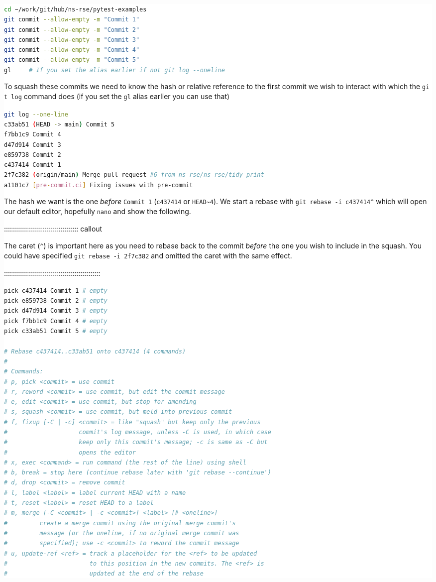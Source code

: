 ``` bash
cd ~/work/git/hub/ns-rse/pytest-examples
git commit --allow-empty -m "Commit 1"
git commit --allow-empty -m "Commit 2"
git commit --allow-empty -m "Commit 3"
git commit --allow-empty -m "Commit 4"
git commit --allow-empty -m "Commit 5"
gl     # If you set the alias earlier if not git log --oneline
```

To squash these commits we need to know the hash or relative reference to the first commit we wish to interact with
which the `git log` command does (if you set the `gl` alias earlier you can use that)

``` bash
git log --one-line
c33ab51 (HEAD -> main) Commit 5
f7bb1c9 Commit 4
d47d914 Commit 3
e859738 Commit 2
c437414 Commit 1
2f7c382 (origin/main) Merge pull request #6 from ns-rse/ns-rse/tidy-print
a1101c7 [pre-commit.ci] Fixing issues with pre-commit
```

The hash we want is the one _before_ `Commit 1` (`c437414` or `HEAD~4`). We start a rebase with `git rebase -i c437414^`
which will open our default editor, hopefully `nano` and show the following.

::::::::::::::::::::::::::::::::::::: callout

The caret (`^`) is important here as you need to rebase back to the commit _before_ the one you wish to include in the
squash. You could have specified `git rebase -i 2f7c382` and omitted the caret with the same effect.

::::::::::::::::::::::::::::::::::::::::::::::::

``` bash
pick c437414 Commit 1 # empty
pick e859738 Commit 2 # empty
pick d47d914 Commit 3 # empty
pick f7bb1c9 Commit 4 # empty
pick c33ab51 Commit 5 # empty

# Rebase c437414..c33ab51 onto c437414 (4 commands)
#
# Commands:
# p, pick <commit> = use commit
# r, reword <commit> = use commit, but edit the commit message
# e, edit <commit> = use commit, but stop for amending
# s, squash <commit> = use commit, but meld into previous commit
# f, fixup [-C | -c] <commit> = like "squash" but keep only the previous
#                    commit's log message, unless -C is used, in which case
#                    keep only this commit's message; -c is same as -C but
#                    opens the editor
# x, exec <command> = run command (the rest of the line) using shell
# b, break = stop here (continue rebase later with 'git rebase --continue')
# d, drop <commit> = remove commit
# l, label <label> = label current HEAD with a name
# t, reset <label> = reset HEAD to a label
# m, merge [-C <commit> | -c <commit>] <label> [# <oneline>]
#         create a merge commit using the original merge commit's
#         message (or the oneline, if no original merge commit was
#         specified); use -c <commit> to reword the commit message
# u, update-ref <ref> = track a placeholder for the <ref> to be updated
#                       to this position in the new commits. The <ref> is
#                       updated at the end of the rebase
```

[advanced]: https://www.atlassian.com/git/tutorials/advanced-overview
[concommit]: https://www.conventionalcommits.org/en/v1.0.0/
[difftastic]: https://difftastic.wilfred.me.uk/
[emacs]: https://www.gnu.org/savannah-checkouts/gnu/emacs/emacs.html
[git]: https://git-scm.com
[gitabsorb]: https://github.com/tummychow/git-absorb
[githubdiff]: https://docs.github.com/en/pull-requests/collaborating-with-pull-requests/proposing-changes-to-your-work-with-pull-requests/about-comparing-branches-in-pull-requests#diff-view-options
[gitignore]: https://git-scm.com/docs/gitignore
[gitkraken]: https://www.gitkraken.com/
[gitmaintenance]: https://git-scm.com/docs/git-maintenance
[ignoregenerator]: https://www.toptal.com/developers/gitignore
[magit]: https://magit.vc/
[nano]: https://www.nano-editor.org/dist/latest/cheatsheet.html
[progit]: https://git-scm.com/book/en/v2
[r]: https://www.r-project.org
[regex]: https://regexr.com/
[rstudio]: https://posit.co/products/open-source/rstudio/